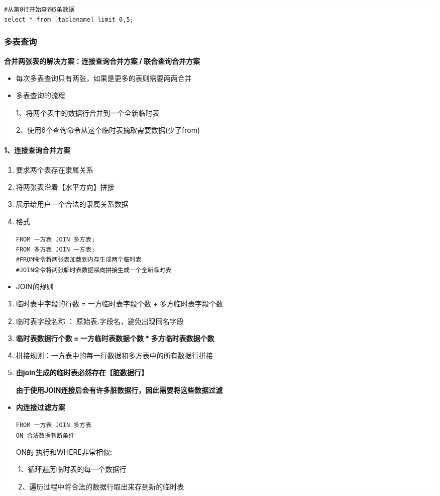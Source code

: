 ```mysql
#从第0行开始查询5条数据
select * from [tablename] limit 0,5;
```



### 多表查询

**合并两张表的解决方案：连接查询合并方案  /  联合查询合并方案**

+ 每次多表查询只有两张，如果是更多的表则需要两两合并

+ 多表查询的流程

  1、将两个表中的数据行合并到一个全新临时表

  2、使用6个查询命令从这个临时表摘取需要数据(少了from)

#### 1、连接查询合并方案

1. 要求两个表存在隶属关系

2. 将两张表沿着【水平方向】拼接

3. 展示给用户一个合法的隶属关系数据

4. 格式

   ```mysql
   FROM 一方表 JOIN 多方表;
   FROM 多方表 JOIN 一方表;
   #FROM命令将两张表加载到内存生成两个临时表
   #JOIN命令将两张临时表数据横向拼接生成一个全新临时表
   ```

+ JOIN的规则

1. 临时表中字段的行数 = 一方临时表字段个数 + 多方临时表字段个数

2. 临时表字段名称 ： 原始表.字段名，避免出现同名字段

3. **临时表数据行个数 = 一方临时表数据个数 * 多方临时表数据个数**

4. 拼接规则：一方表中的每一行数据和多方表中的所有数据行拼接

5. **由join生成的临时表必然存在【脏数据行】**

   **由于使用JOIN连接后会有许多脏数据行，因此需要将这些数据过滤**

+ **内连接过滤方案**

  ```mysql
  FROM 一方表 JOIN 多方表
  ON 合法数据判断条件
  ```

  ON的 执行和WHERE非常相似:

  ​	1、循环遍历临时表的每一个数据行

  ​	2、遍历过程中将合法的数据行取出来存到新的临时表
